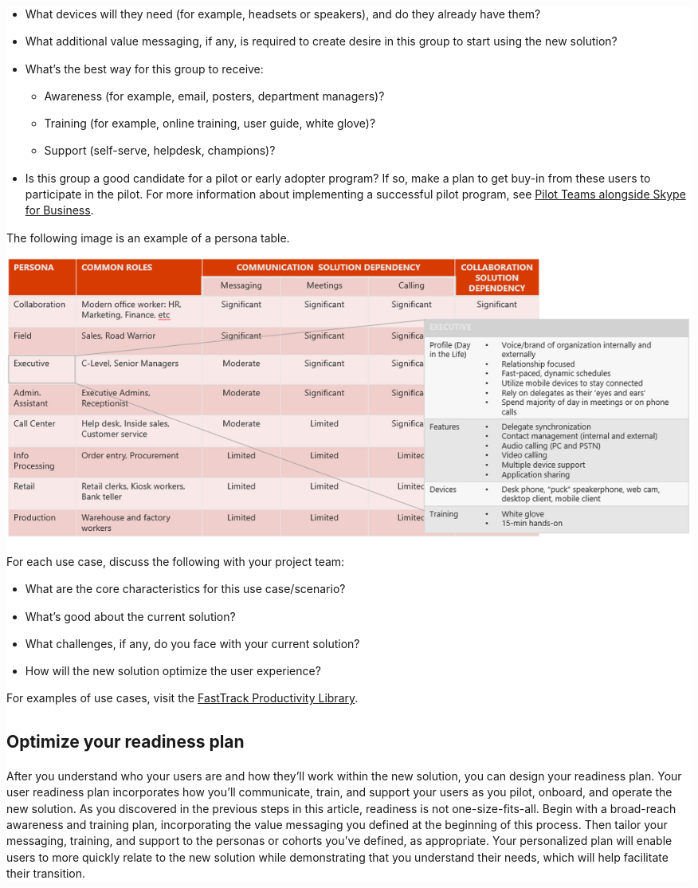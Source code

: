 -   What devices will they need (for example, headsets or speakers), and do they already have them?

-   What additional value messaging, if any, is required to create desire in this group to start using the new solution?

-   What’s the best way for this group to receive:

    -   Awareness (for example, email, posters, department managers)?

    -   Training (for example, online training, user guide, white glove)?

    -   Support (self-serve, helpdesk, champions)?  

-   Is this group a good candidate for a pilot or early adopter program? If so, make a plan to get buy-in from these users to participate in the pilot. For more information about implementing a successful pilot program, see [Pilot Teams alongside Skype for Business](pilot-essentials.md).

The following image is an example of a persona table.

![Table listing personas with their common roles, and communication and collaboration solution dependencies. The Executive persona is highlighted with details about the profile (day in the life), and the features, devices, and training an executive needs.](media/prepare-my-users-image2.png "Table listing personas with their common roles, and communication and collaboration solution dependencies. The Executive persona is highlighted with details about the profile (day in the life), and the features, devices, and training an executive needs.")

For each use case, discuss the following with your project team:

-   What are the core characteristics for this use case/scenario?

-   What’s good about the current solution?

-   What challenges, if any, do you face with your current solution?

-   How will the new solution optimize the user experience?

For examples of use cases, visit the [FastTrack Productivity Library](https://fasttrack.microsoft.com/microsoft365/productivitylibrary).



## Optimize your readiness plan
After you understand who your users are and how they’ll work within the new solution, you can design your readiness plan. Your user readiness plan incorporates how you’ll communicate, train, and support your users as you pilot, onboard, and operate the new solution. As you discovered in the previous steps in this article, readiness is not one-size-fits-all. Begin with a broad-reach awareness and training plan, incorporating the value messaging you defined at the beginning of this process. Then tailor your messaging, training, and support to the personas or cohorts you’ve defined, as appropriate. Your personalized plan will enable users to more quickly relate to the new solution while demonstrating that you understand their needs, which will help facilitate their transition.

